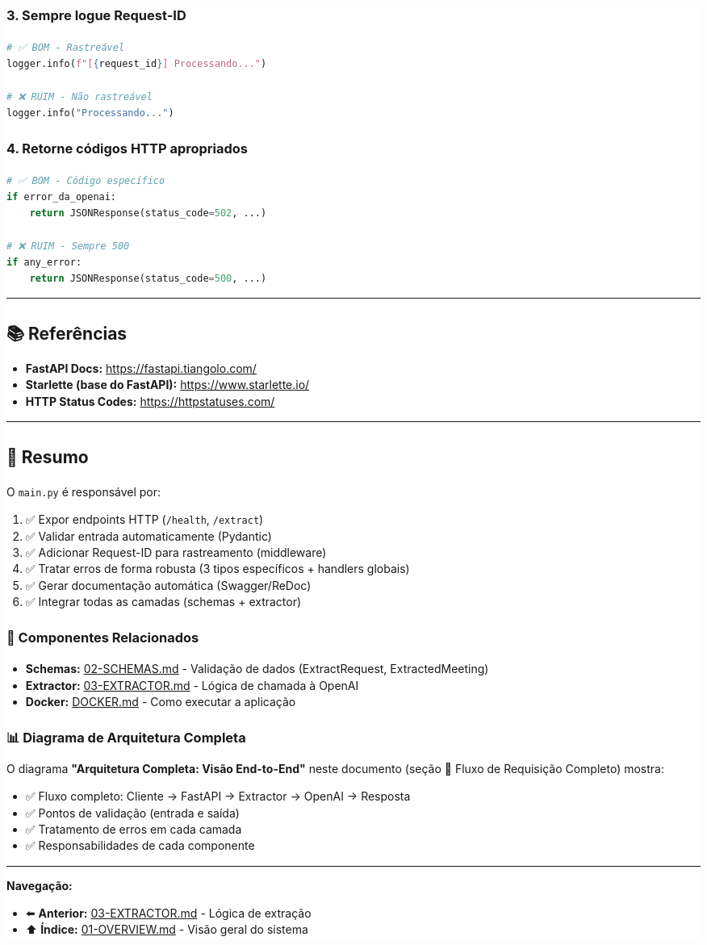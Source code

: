 ### 3. Sempre logue Request-ID

```python
# ✅ BOM - Rastreável
logger.info(f"[{request_id}] Processando...")

# ❌ RUIM - Não rastreável
logger.info("Processando...")
```

### 4. Retorne códigos HTTP apropriados

```python
# ✅ BOM - Código específico
if error_da_openai:
    return JSONResponse(status_code=502, ...)

# ❌ RUIM - Sempre 500
if any_error:
    return JSONResponse(status_code=500, ...)
```

---

## 📚 Referências

- **FastAPI Docs:** https://fastapi.tiangolo.com/
- **Starlette (base do FastAPI):** https://www.starlette.io/
- **HTTP Status Codes:** https://httpstatuses.com/

---

## 📝 Resumo

O `main.py` é responsável por:

1. ✅ Expor endpoints HTTP (`/health`, `/extract`)
2. ✅ Validar entrada automaticamente (Pydantic)
3. ✅ Adicionar Request-ID para rastreamento (middleware)
4. ✅ Tratar erros de forma robusta (3 tipos específicos + handlers globais)
5. ✅ Gerar documentação automática (Swagger/ReDoc)
6. ✅ Integrar todas as camadas (schemas + extractor)

### 🔗 Componentes Relacionados

- **Schemas:** [02-SCHEMAS.md](02-SCHEMAS.md) - Validação de dados (ExtractRequest, ExtractedMeeting)
- **Extractor:** [03-EXTRACTOR.md](03-EXTRACTOR.md) - Lógica de chamada à OpenAI
- **Docker:** [DOCKER.md](DOCKER.md) - Como executar a aplicação

### 📊 Diagrama de Arquitetura Completa

O diagrama **"Arquitetura Completa: Visão End-to-End"** neste documento (seção 🔄 Fluxo de Requisição Completo) mostra:
- ✅ Fluxo completo: Cliente → FastAPI → Extractor → OpenAI → Resposta
- ✅ Pontos de validação (entrada e saída)
- ✅ Tratamento de erros em cada camada
- ✅ Responsabilidades de cada componente

---

**Navegação:**
- ⬅️ **Anterior:** [03-EXTRACTOR.md](03-EXTRACTOR.md) - Lógica de extração
- ⬆️ **Índice:** [01-OVERVIEW.md](01-OVERVIEW.md) - Visão geral do sistema

